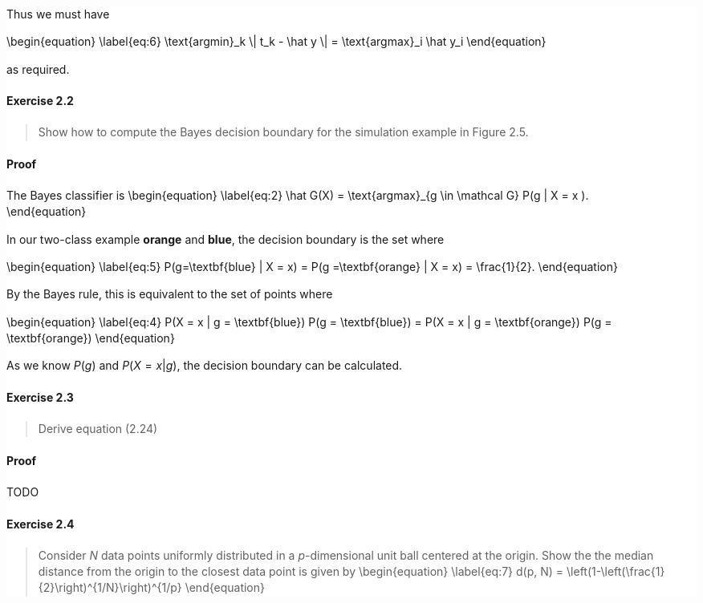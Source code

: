 Thus we must have

\begin{equation}
  \label{eq:6}
  \text{argmin}\_k \\\| t\_k - \hat y \\\| = \text{argmax}\_i \hat y\_i 
\end{equation}

as required.

#### Exercise 2.2

> Show how to compute the Bayes decision boundary for the simulation
  example in Figure 2.5.


#### Proof

The Bayes classifier is
\begin{equation}
  \label{eq:2}
  \hat G(X) = \text{argmax}\_{g \in \mathcal G} P(g | X = x ).   
\end{equation}

In our two-class example $\textbf{orange}$ and $\textbf{blue}$, the
decision boundary is the set where

\begin{equation}
  \label{eq:5}
   P(g=\textbf{blue} | X = x) = P(g =\textbf{orange} | X = x) = \frac{1}{2}.
\end{equation}

By the Bayes rule, this is equivalent to the set of points where

\begin{equation}
  \label{eq:4}
  P(X = x | g = \textbf{blue}) P(g = \textbf{blue}) = P(X = x | g =
  \textbf{orange}) P(g = \textbf{orange}) 
\end{equation}

As we know $P(g)$ and $P(X=x|g)$, the decision boundary can be
calculated.

#### Exercise 2.3

> Derive equation (2.24)


#### Proof

TODO

    
#### Exercise 2.4

> Consider $N$ data points uniformly distributed in a $p$-dimensional
  unit ball centered at the origin. Show the the median distance from
  the origin to the closest data point is given by
  \begin{equation}
    \label{eq:7}
    d(p, N) = \left(1-\left(\frac{1}{2}\right)^{1/N}\right)^{1/p} 
  \end{equation}
